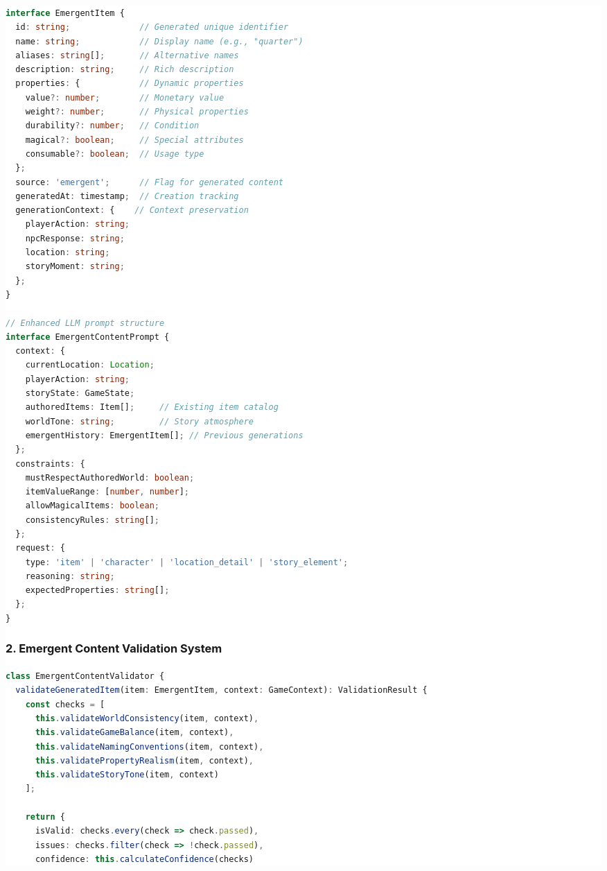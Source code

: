 ```typescript
interface EmergentItem {
  id: string;              // Generated unique identifier
  name: string;            // Display name (e.g., "quarter")
  aliases: string[];       // Alternative names
  description: string;     // Rich description
  properties: {            // Dynamic properties
    value?: number;        // Monetary value
    weight?: number;       // Physical properties
    durability?: number;   // Condition
    magical?: boolean;     // Special attributes
    consumable?: boolean;  // Usage type
  };
  source: 'emergent';      // Flag for generated content
  generatedAt: timestamp;  // Creation tracking
  generationContext: {    // Context preservation
    playerAction: string;
    npcResponse: string;
    location: string;
    storyMoment: string;
  };
}

// Enhanced LLM prompt structure
interface EmergentContentPrompt {
  context: {
    currentLocation: Location;
    playerAction: string;
    storyState: GameState;
    authoredItems: Item[];     // Existing item catalog
    worldTone: string;         // Story atmosphere
    emergentHistory: EmergentItem[]; // Previous generations
  };
  constraints: {
    mustRespectAuthoredWorld: boolean;
    itemValueRange: [number, number];
    allowMagicalItems: boolean;
    consistencyRules: string[];
  };
  request: {
    type: 'item' | 'character' | 'location_detail' | 'story_element';
    reasoning: string;
    expectedProperties: string[];
  };
}
```

### 2. Emergent Content Validation System

```typescript
class EmergentContentValidator {
  validateGeneratedItem(item: EmergentItem, context: GameContext): ValidationResult {
    const checks = [
      this.validateWorldConsistency(item, context),
      this.validateGameBalance(item, context),
      this.validateNamingConventions(item, context),
      this.validatePropertyRealism(item, context),
      this.validateStoryTone(item, context)
    ];
    
    return {
      isValid: checks.every(check => check.passed),
      issues: checks.filter(check => !check.passed),
      confidence: this.calculateConfidence(checks)
```